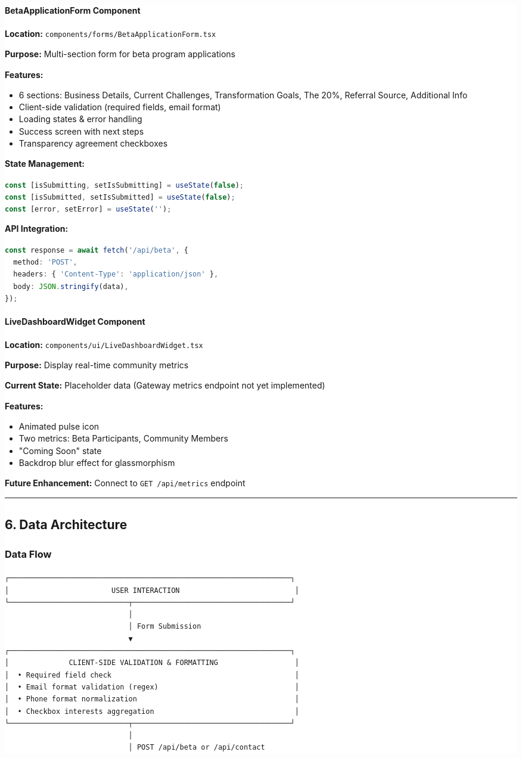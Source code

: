 #### BetaApplicationForm Component

**Location:** `components/forms/BetaApplicationForm.tsx`

**Purpose:** Multi-section form for beta program applications

**Features:**
- 6 sections: Business Details, Current Challenges, Transformation Goals, The 20%, Referral Source, Additional Info
- Client-side validation (required fields, email format)
- Loading states & error handling
- Success screen with next steps
- Transparency agreement checkboxes

**State Management:**
```typescript
const [isSubmitting, setIsSubmitting] = useState(false);
const [isSubmitted, setIsSubmitted] = useState(false);
const [error, setError] = useState('');
```

**API Integration:**
```typescript
const response = await fetch('/api/beta', {
  method: 'POST',
  headers: { 'Content-Type': 'application/json' },
  body: JSON.stringify(data),
});
```

#### LiveDashboardWidget Component

**Location:** `components/ui/LiveDashboardWidget.tsx`

**Purpose:** Display real-time community metrics

**Current State:** Placeholder data (Gateway metrics endpoint not yet implemented)

**Features:**
- Animated pulse icon
- Two metrics: Beta Participants, Community Members
- "Coming Soon" state
- Backdrop blur effect for glassmorphism

**Future Enhancement:** Connect to `GET /api/metrics` endpoint

---

## 6. Data Architecture

### Data Flow

```
┌──────────────────────────────────────────────────────────────────┐
│                        USER INTERACTION                           │
└────────────────────────────┬─────────────────────────────────────┘
                             │
                             │ Form Submission
                             ▼
┌──────────────────────────────────────────────────────────────────┐
│              CLIENT-SIDE VALIDATION & FORMATTING                  │
│  • Required field check                                           │
│  • Email format validation (regex)                                │
│  • Phone format normalization                                     │
│  • Checkbox interests aggregation                                 │
└────────────────────────────┬─────────────────────────────────────┘
                             │
                             │ POST /api/beta or /api/contact
```